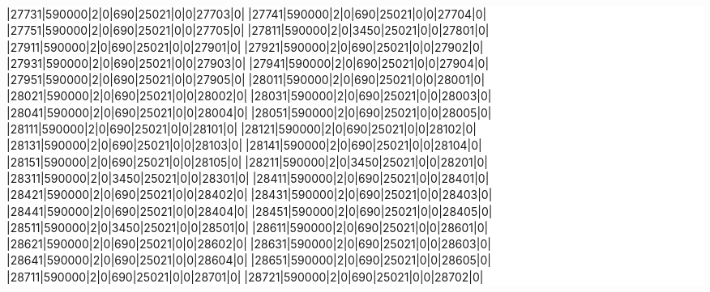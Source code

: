 |27731|590000|2|0|690|25021|0|0|27703|0|
|27741|590000|2|0|690|25021|0|0|27704|0|
|27751|590000|2|0|690|25021|0|0|27705|0|
|27811|590000|2|0|3450|25021|0|0|27801|0|
|27911|590000|2|0|690|25021|0|0|27901|0|
|27921|590000|2|0|690|25021|0|0|27902|0|
|27931|590000|2|0|690|25021|0|0|27903|0|
|27941|590000|2|0|690|25021|0|0|27904|0|
|27951|590000|2|0|690|25021|0|0|27905|0|
|28011|590000|2|0|690|25021|0|0|28001|0|
|28021|590000|2|0|690|25021|0|0|28002|0|
|28031|590000|2|0|690|25021|0|0|28003|0|
|28041|590000|2|0|690|25021|0|0|28004|0|
|28051|590000|2|0|690|25021|0|0|28005|0|
|28111|590000|2|0|690|25021|0|0|28101|0|
|28121|590000|2|0|690|25021|0|0|28102|0|
|28131|590000|2|0|690|25021|0|0|28103|0|
|28141|590000|2|0|690|25021|0|0|28104|0|
|28151|590000|2|0|690|25021|0|0|28105|0|
|28211|590000|2|0|3450|25021|0|0|28201|0|
|28311|590000|2|0|3450|25021|0|0|28301|0|
|28411|590000|2|0|690|25021|0|0|28401|0|
|28421|590000|2|0|690|25021|0|0|28402|0|
|28431|590000|2|0|690|25021|0|0|28403|0|
|28441|590000|2|0|690|25021|0|0|28404|0|
|28451|590000|2|0|690|25021|0|0|28405|0|
|28511|590000|2|0|3450|25021|0|0|28501|0|
|28611|590000|2|0|690|25021|0|0|28601|0|
|28621|590000|2|0|690|25021|0|0|28602|0|
|28631|590000|2|0|690|25021|0|0|28603|0|
|28641|590000|2|0|690|25021|0|0|28604|0|
|28651|590000|2|0|690|25021|0|0|28605|0|
|28711|590000|2|0|690|25021|0|0|28701|0|
|28721|590000|2|0|690|25021|0|0|28702|0|
